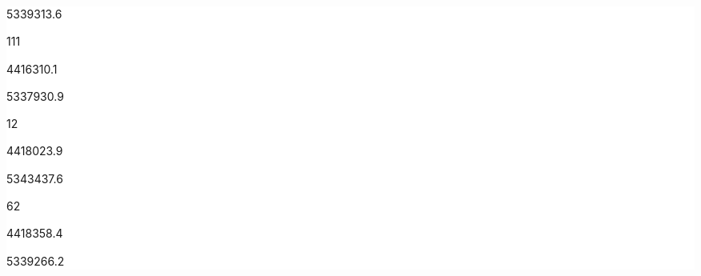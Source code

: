 </td>

<td style align="center">

5339313.6

</td>

<td style align="center">

111

</td>

<td style align="center">

4416310.1

</td>

<td style align="center">

5337930.9

</td>

</tr>

<tr>

<td style align="center">

12

</td>

<td style align="center">

4418023.9

</td>

<td style align="center">

5343437.6

</td>

<td style align="center">

62

</td>

<td style align="center">

4418358.4

</td>

<td style align="center">

5339266.2

</td>
